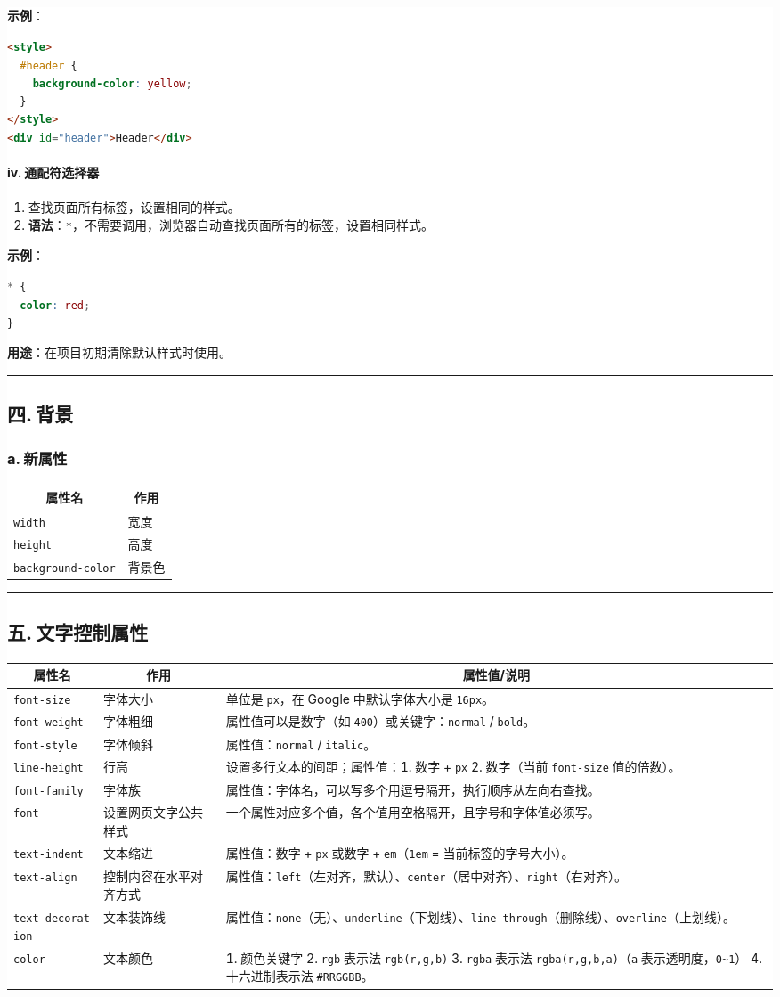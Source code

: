 **示例**：
```html
<style>
  #header {
    background-color: yellow;
  }
</style>
<div id="header">Header</div>
```

#### iv. 通配符选择器
1. 查找页面所有标签，设置相同的样式。  
2. **语法**：`*`，不需要调用，浏览器自动查找页面所有的标签，设置相同样式。  

**示例**：
```css
* {
  color: red;
}
```
**用途**：在项目初期清除默认样式时使用。

---

## 四. 背景

### a. 新属性

| 属性名                | 作用  |
| ------------------ | --- |
| `width`            | 宽度  |
| `height`           | 高度  |
| `background-color` | 背景色 |

---

## 五. 文字控制属性

| 属性名            | 作用                                                                 | 属性值/说明                                                                 |
|-------------------|----------------------------------------------------------------------|------------------------------------------------------------------------------|
| `font-size`       | 字体大小                                                             | 单位是 `px`，在 Google 中默认字体大小是 `16px`。                             |
| `font-weight`     | 字体粗细                                                             | 属性值可以是数字（如 `400`）或关键字：`normal` / `bold`。                    |
| `font-style`      | 字体倾斜                                                             | 属性值：`normal` / `italic`。                                                |
| `line-height`     | 行高                                                                 | 设置多行文本的间距；属性值：1. 数字 + `px` 2. 数字（当前 `font-size` 值的倍数）。 |
| `font-family`     | 字体族                                                               | 属性值：字体名，可以写多个用逗号隔开，执行顺序从左向右查找。                   |
| `font`            | 设置网页文字公共样式                                                 | 一个属性对应多个值，各个值用空格隔开，且字号和字体值必须写。                   |
| `text-indent`     | 文本缩进                                                             | 属性值：数字 + `px` 或数字 + `em`（`1em` = 当前标签的字号大小）。              |
| `text-align`      | 控制内容在水平对齐方式                                               | 属性值：`left`（左对齐，默认）、`center`（居中对齐）、`right`（右对齐）。      |
| `text-decoration` | 文本装饰线                                                           | 属性值：`none`（无）、`underline`（下划线）、`line-through`（删除线）、`overline`（上划线）。 |
| `color`           | 文本颜色                                                             | 1. 颜色关键字 2. `rgb` 表示法 `rgb(r,g,b)` 3. `rgba` 表示法 `rgba(r,g,b,a)`（`a` 表示透明度，`0~1`） 4. 十六进制表示法 `#RRGGBB`。 |

